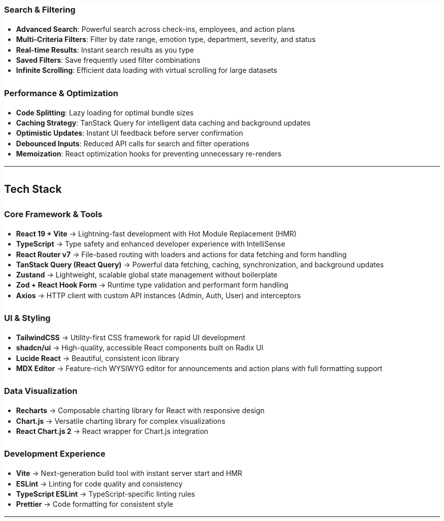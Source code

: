 ### Search & Filtering
- **Advanced Search**: Powerful search across check-ins, employees, and action plans
- **Multi-Criteria Filters**: Filter by date range, emotion type, department, severity, and status
- **Real-time Results**: Instant search results as you type
- **Saved Filters**: Save frequently used filter combinations
- **Infinite Scrolling**: Efficient data loading with virtual scrolling for large datasets

### Performance & Optimization
- **Code Splitting**: Lazy loading for optimal bundle sizes
- **Caching Strategy**: TanStack Query for intelligent data caching and background updates
- **Optimistic Updates**: Instant UI feedback before server confirmation
- **Debounced Inputs**: Reduced API calls for search and filter operations
- **Memoization**: React optimization hooks for preventing unnecessary re-renders

---

## Tech Stack

### Core Framework & Tools
- **React 19 + Vite** → Lightning-fast development with Hot Module Replacement (HMR)
- **TypeScript** → Type safety and enhanced developer experience with IntelliSense
- **React Router v7** → File-based routing with loaders and actions for data fetching and form handling
- **TanStack Query (React Query)** → Powerful data fetching, caching, synchronization, and background updates
- **Zustand** → Lightweight, scalable global state management without boilerplate
- **Zod + React Hook Form** → Runtime type validation and performant form handling
- **Axios** → HTTP client with custom API instances (Admin, Auth, User) and interceptors

### UI & Styling
- **TailwindCSS** → Utility-first CSS framework for rapid UI development
- **shadcn/ui** → High-quality, accessible React components built on Radix UI
- **Lucide React** → Beautiful, consistent icon library
- **MDX Editor** → Feature-rich WYSIWYG editor for announcements and action plans with full formatting support

### Data Visualization
- **Recharts** → Composable charting library for React with responsive design
- **Chart.js** → Versatile charting library for complex visualizations
- **React Chart.js 2** → React wrapper for Chart.js integration

### Development Experience
- **Vite** → Next-generation build tool with instant server start and HMR
- **ESLint** → Linting for code quality and consistency
- **TypeScript ESLint** → TypeScript-specific linting rules
- **Prettier** → Code formatting for consistent style

---
